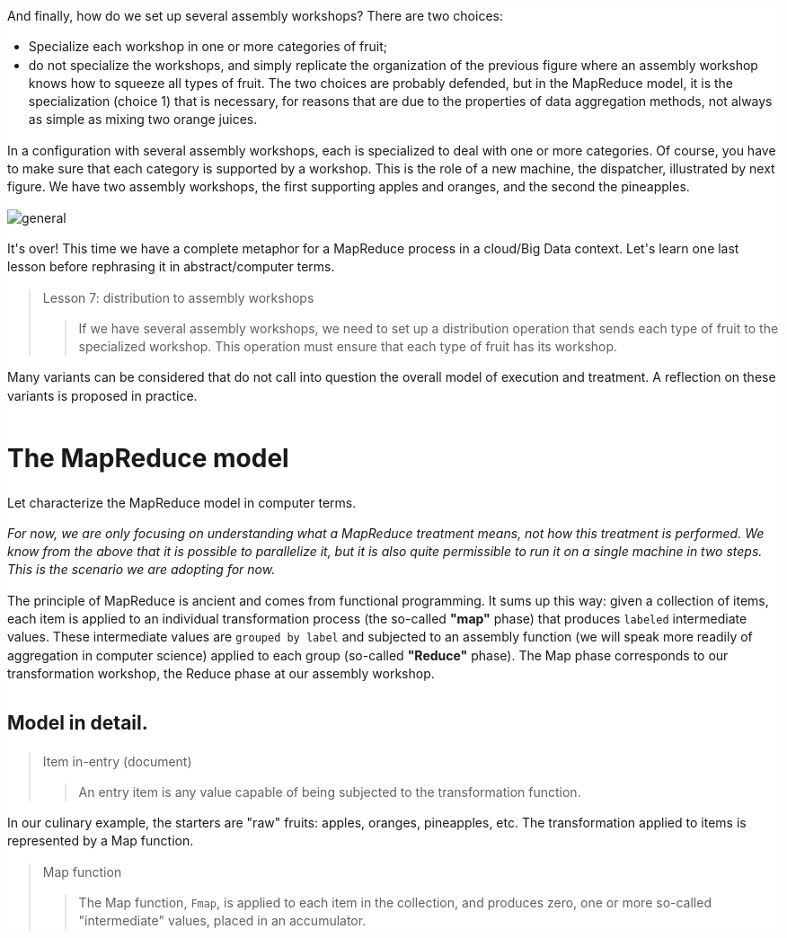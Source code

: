 And finally, how do we set up several assembly workshops? There are two choices:

* Specialize each workshop in one or more categories of fruit;
* do not specialize the workshops, and simply replicate the organization of the previous figure where an assembly workshop knows how to squeeze all types of fruit.
The two choices are probably defended, but in the MapReduce model, it is the specialization (choice 1) that is necessary, for reasons that are due to the properties of data aggregation methods, not always as simple as mixing two orange juices.

In a configuration with several assembly workshops, each is specialized to deal with one or more categories. Of course, you have to make sure that each category is supported by a workshop. This is the role of a new machine, the dispatcher, illustrated by next figure. We have two assembly workshops, the first supporting apples and oranges, and the second the pineapples.

![general](img/TransformAssempleAppleJuce_5.png "Transform // Assemble // juice") 

It's over! This time we have a complete metaphor for a MapReduce process in a cloud/Big Data context. Let's learn one last lesson before rephrasing it in abstract/computer terms.

>Lesson 7: distribution to assembly workshops
>>If we have several assembly workshops, we need to set up a distribution operation that sends each type of fruit to the specialized workshop. This operation must ensure that each type of fruit has its workshop.

Many variants can be considered that do not call into question the overall model of execution and treatment. A reflection on these variants is proposed in practice.

# The MapReduce model
Let characterize the MapReduce model in computer terms.

_For now, we are only focusing on understanding what a MapReduce treatment means, not how this treatment is performed. We know from the above that it is possible to parallelize it, but it is also quite permissible to run it on a single machine in two steps. This is the scenario we are adopting for now._

The principle of MapReduce is ancient and comes from functional programming. It sums up this way: given a collection of items, each item is applied to an individual transformation process (the so-called **"map"** phase) that produces `labeled` intermediate values. These intermediate values are `grouped by label` and subjected to an assembly function (we will speak more readily of aggregation in computer science) applied to each group (so-called **"Reduce"** phase). The Map phase corresponds to our transformation workshop, the Reduce phase at our assembly workshop.

## Model in detail.

>Item in-entry (document)
>> An entry item is any value capable of being subjected to the transformation function.

In our culinary example, the starters are "raw" fruits: apples, oranges, pineapples, etc. The transformation applied to items is represented by a Map function.

>Map function
>>The Map function, `Fmap`, is applied to each item in the collection, and produces zero, one or more so-called "intermediate" values, placed in an accumulator.
